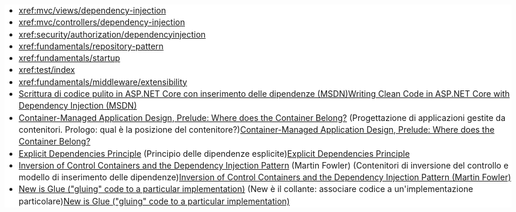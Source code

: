 * <xref:mvc/views/dependency-injection>
* <xref:mvc/controllers/dependency-injection>
* <xref:security/authorization/dependencyinjection>
* <xref:fundamentals/repository-pattern>
* <xref:fundamentals/startup>
* <xref:test/index>
* <xref:fundamentals/middleware/extensibility>
* [<span data-ttu-id="66e91-343">Scrittura di codice pulito in ASP.NET Core con inserimento delle dipendenze (MSDN)</span><span class="sxs-lookup"><span data-stu-id="66e91-343">Writing Clean Code in ASP.NET Core with Dependency Injection (MSDN)</span></span>](https://msdn.microsoft.com/magazine/mt703433.aspx)
* <span data-ttu-id="66e91-344">[Container-Managed Application Design, Prelude: Where does the Container Belong?](https://blogs.msdn.microsoft.com/nblumhardt/2008/12/26/container-managed-application-design-prelude-where-does-the-container-belong/) (Progettazione di applicazioni gestite da contenitori. Prologo: qual è la posizione del contenitore?)</span><span class="sxs-lookup"><span data-stu-id="66e91-344">[Container-Managed Application Design, Prelude: Where does the Container Belong?](https://blogs.msdn.microsoft.com/nblumhardt/2008/12/26/container-managed-application-design-prelude-where-does-the-container-belong/)</span></span>
* <span data-ttu-id="66e91-345">[Explicit Dependencies Principle](https://deviq.com/explicit-dependencies-principle/) (Principio delle dipendenze esplicite)</span><span class="sxs-lookup"><span data-stu-id="66e91-345">[Explicit Dependencies Principle](https://deviq.com/explicit-dependencies-principle/)</span></span>
* <span data-ttu-id="66e91-346">[Inversion of Control Containers and the Dependency Injection Pattern](https://www.martinfowler.com/articles/injection.html) (Martin Fowler) (Contenitori di inversione del controllo e modello di inserimento delle dipendenze)</span><span class="sxs-lookup"><span data-stu-id="66e91-346">[Inversion of Control Containers and the Dependency Injection Pattern (Martin Fowler)](https://www.martinfowler.com/articles/injection.html)</span></span>
* <span data-ttu-id="66e91-347">[New is Glue ("gluing" code to a particular implementation)](https://ardalis.com/new-is-glue) (New è il collante: associare codice a un'implementazione particolare)</span><span class="sxs-lookup"><span data-stu-id="66e91-347">[New is Glue ("gluing" code to a particular implementation)](https://ardalis.com/new-is-glue)</span></span>
